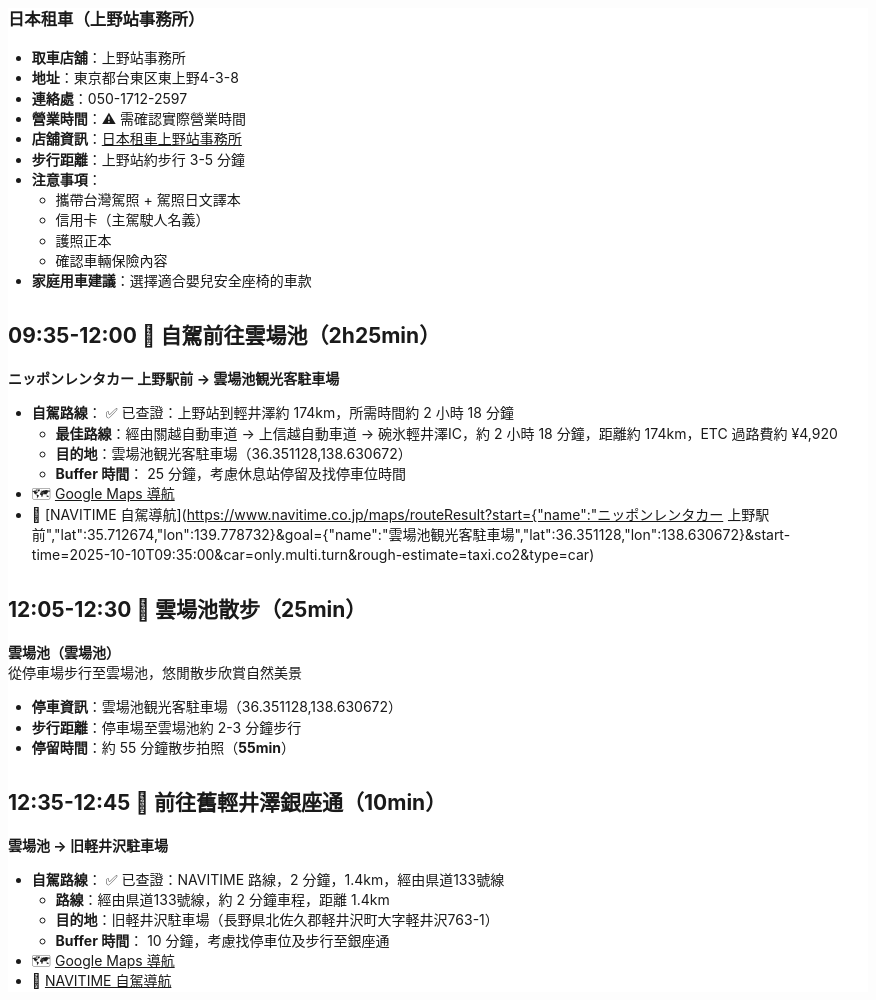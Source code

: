 ### 日本租車（上野站事務所）

- **取車店舖**：上野站事務所
- **地址**：東京都台東区東上野4-3-8
- **連絡處**：050-1712-2597
- **營業時間**：⚠️ 需確認實際營業時間
- **店舖資訊**：[日本租車上野站事務所](https://tc.tabirai.net/car/tokyo/company/nippon/branch/?PID=3970)
- **步行距離**：上野站約步行 3-5 分鐘
- **注意事項**：
  - 攜帶台灣駕照 + 駕照日文譯本
  - 信用卡（主駕駛人名義）
  - 護照正本
  - 確認車輛保險內容
- **家庭用車建議**：選擇適合嬰兒安全座椅的車款

## **09:35-12:00** 🚗 自駕前往雲場池（**2h25min**）

**ニッポンレンタカー 上野駅前 → 雲場池観光客駐車場**  

- **自駕路線**： ✅ 已查證：上野站到輕井澤約 174km，所需時間約 2 小時 18 分鐘
  - **最佳路線**：經由關越自動車道 → 上信越自動車道 → 碗氷輕井澤IC，約 2 小時 18 分鐘，距離約 174km，ETC 過路費約 ¥4,920
  - **目的地**：雲場池観光客駐車場（36.351128,138.630672）
  - **Buffer 時間**： 25 分鐘，考慮休息站停留及找停車位時間
- 🗺️ [Google Maps 導航](https://www.google.com/maps/dir/?api=1&origin=ニッポンレンタカー+上野駅前&destination=36.351128,138.630672&travelmode=driving)
- 🚗 [NAVITIME 自駕導航](https://www.navitime.co.jp/maps/routeResult?start={"name":"ニッポンレンタカー 上野駅前","lat":35.712674,"lon":139.778732}&goal={"name":"雲場池観光客駐車場","lat":36.351128,"lon":138.630672}&start-time=2025-10-10T09:35:00&car=only.multi.turn&rough-estimate=taxi.co2&type=car)

## **12:05-12:30** 🌸 雲場池散步（**25min**）

**雲場池（雲場池）**  
從停車場步行至雲場池，悠閒散步欣賞自然美景

- **停車資訊**：雲場池観光客駐車場（36.351128,138.630672）
- **步行距離**：停車場至雲場池約 2-3 分鐘步行
- **停留時間**：約 55 分鐘散步拍照（**55min**）

## **12:35-12:45** 🚗 前往舊輕井澤銀座通（**10min**）

**雲場池 → 旧軽井沢駐車場**  

- **自駕路線**： ✅ 已查證：NAVITIME 路線，2 分鐘，1.4km，經由県道133號線
  - **路線**：經由県道133號線，約 2 分鐘車程，距離 1.4km
  - **目的地**：旧軽井沢駐車場（長野県北佐久郡軽井沢町大字軽井沢763-1）
  - **Buffer 時間**： 10 分鐘，考慮找停車位及步行至銀座通
- 🗺️ [Google Maps 導航](https://www.google.com/maps/dir/?api=1&origin=36.351128,138.630672&destination=長野県北佐久郡軽井沢町大字軽井沢763-1&travelmode=driving)
- 🚗 [NAVITIME 自駕導航](https://www.navitime.co.jp/maps/routeResult?start={"name":"雲場池観光客駐車場","lat":36.351128,"lon":138.630672}&goal={"name":"旧軽井沢駐車場","lat":36.346444,"lon":138.626667}&start-time=2025-10-10T12:35:00&car=only.multi.turn&rough-estimate=taxi.co2&type=car)
